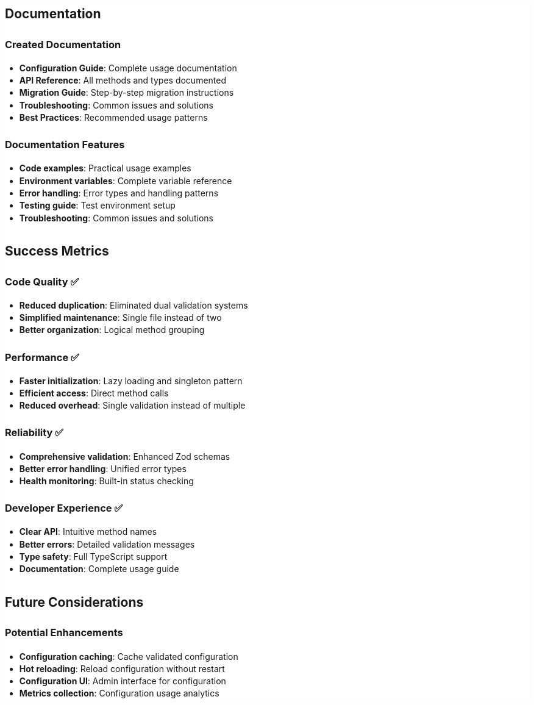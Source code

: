 ## Documentation

### Created Documentation

- **Configuration Guide**: Complete usage documentation
- **API Reference**: All methods and types documented
- **Migration Guide**: Step-by-step migration instructions
- **Troubleshooting**: Common issues and solutions
- **Best Practices**: Recommended usage patterns

### Documentation Features

- **Code examples**: Practical usage examples
- **Environment variables**: Complete variable reference
- **Error handling**: Error types and handling patterns
- **Testing guide**: Test environment setup
- **Troubleshooting**: Common issues and solutions

## Success Metrics

### Code Quality ✅

- **Reduced duplication**: Eliminated dual validation systems
- **Simplified maintenance**: Single file instead of two
- **Better organization**: Logical method grouping

### Performance ✅

- **Faster initialization**: Lazy loading and singleton pattern
- **Efficient access**: Direct method calls
- **Reduced overhead**: Single validation instead of multiple

### Reliability ✅

- **Comprehensive validation**: Enhanced Zod schemas
- **Better error handling**: Unified error types
- **Health monitoring**: Built-in status checking

### Developer Experience ✅

- **Clear API**: Intuitive method names
- **Better errors**: Detailed validation messages
- **Type safety**: Full TypeScript support
- **Documentation**: Complete usage guide

## Future Considerations

### Potential Enhancements

- **Configuration caching**: Cache validated configuration
- **Hot reloading**: Reload configuration without restart
- **Configuration UI**: Admin interface for configuration
- **Metrics collection**: Configuration usage analytics
